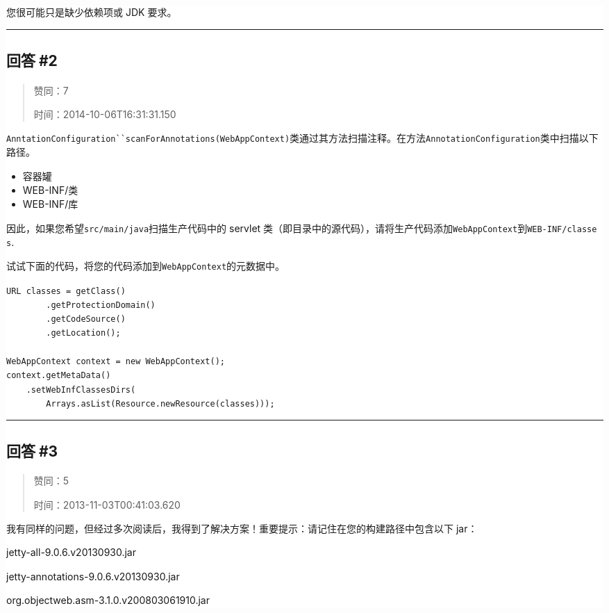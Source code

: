 您很可能只是缺少依赖项或 JDK 要求。

* * *

## 回答 #2

> 赞同：7
> 
> 时间：2014-10-06T16:31:31.150

`AnntationConfiguration``scanForAnnotations(WebAppContext)`类通过其方法扫描注释。在方法`AnnotationConfiguration`类中扫描以下路径。

*   容器罐
*   WEB-INF/类
*   WEB-INF/库

因此，如果您希望`src/main/java`扫描生产代码中的 servlet 类（即目录中的源代码），请将生产代码添加`WebAppContext`到`WEB-INF/classes`.

试试下面的代码，将您的代码添加到`WebAppContext`的元数据中。

```
URL classes = getClass()
        .getProtectionDomain()
        .getCodeSource()
        .getLocation();

WebAppContext context = new WebAppContext();
context.getMetaData()
    .setWebInfClassesDirs(
        Arrays.asList(Resource.newResource(classes))); 
```

* * *

## 回答 #3

> 赞同：5
> 
> 时间：2013-11-03T00:41:03.620

我有同样的问题，但经过多次阅读后，我得到了解决方案！重要提示：请记住在您的构建路径中包含以下 jar：

jetty-all-9.0.6.v20130930.jar

jetty-annotations-9.0.6.v20130930.jar

org.objectweb.asm-3.1.0.v200803061910.jar

